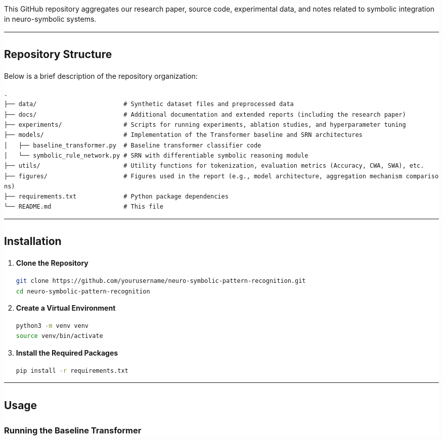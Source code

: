 This GitHub repository aggregates our research paper, source code, experimental data, and notes related to symbolic integration in neuro-symbolic systems.

---

## Repository Structure

Below is a brief description of the repository organization:

```
.
├── data/                        # Synthetic dataset files and preprocessed data
├── docs/                        # Additional documentation and extended reports (including the research paper)
├── experiments/                 # Scripts for running experiments, ablation studies, and hyperparameter tuning
├── models/                      # Implementation of the Transformer baseline and SRN architectures
│   ├── baseline_transformer.py  # Baseline transformer classifier code
│   └── symbolic_rule_network.py # SRN with differentiable symbolic reasoning module
├── utils/                       # Utility functions for tokenization, evaluation metrics (Accuracy, CWA, SWA), etc.
├── figures/                     # Figures used in the report (e.g., model architecture, aggregation mechanism comparisons)
├── requirements.txt             # Python package dependencies
└── README.md                    # This file
```

---

## Installation

1. **Clone the Repository**

   ```bash
   git clone https://github.com/yourusername/neuro-symbolic-pattern-recognition.git
   cd neuro-symbolic-pattern-recognition
   ```

2. **Create a Virtual Environment**

   ```bash
   python3 -m venv venv
   source venv/bin/activate
   ```

3. **Install the Required Packages**

   ```bash
   pip install -r requirements.txt
   ```

---

## Usage

### Running the Baseline Transformer
